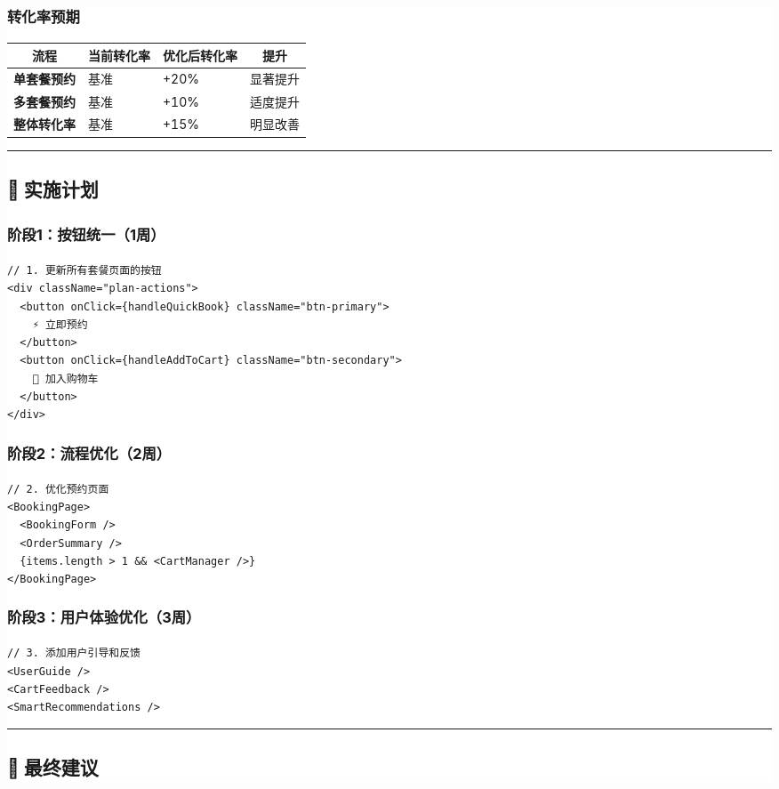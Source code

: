 ### 转化率预期

| 流程 | 当前转化率 | 优化后转化率 | 提升 |
|------|-----------|-------------|------|
| **单套餐预约** | 基准 | +20% | 显著提升 |
| **多套餐预约** | 基准 | +10% | 适度提升 |
| **整体转化率** | 基准 | +15% | 明显改善 |

---

## 🚀 实施计划

### 阶段1：按钮统一（1周）

```tsx
// 1. 更新所有套餐页面的按钮
<div className="plan-actions">
  <button onClick={handleQuickBook} className="btn-primary">
    ⚡ 立即预约
  </button>
  <button onClick={handleAddToCart} className="btn-secondary">
    🛒 加入购物车
  </button>
</div>
```

### 阶段2：流程优化（2周）

```tsx
// 2. 优化预约页面
<BookingPage>
  <BookingForm />
  <OrderSummary />
  {items.length > 1 && <CartManager />}
</BookingPage>
```

### 阶段3：用户体验优化（3周）

```tsx
// 3. 添加用户引导和反馈
<UserGuide />
<CartFeedback />
<SmartRecommendations />
```

---

## 🎯 最终建议

